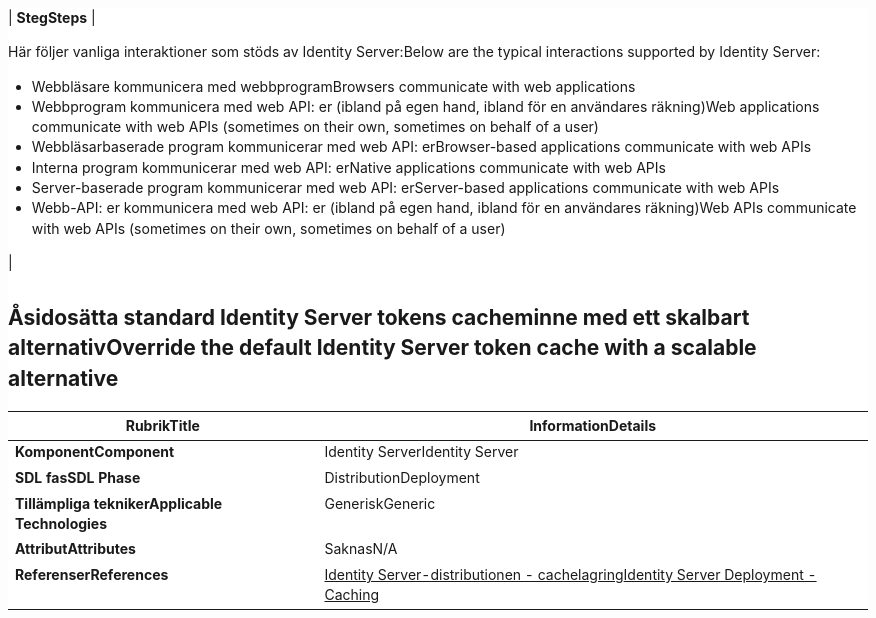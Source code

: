 | <span data-ttu-id="c3da9-478">**Steg**</span><span class="sxs-lookup"><span data-stu-id="c3da9-478">**Steps**</span></span> | <p><span data-ttu-id="c3da9-479">Här följer vanliga interaktioner som stöds av Identity Server:</span><span class="sxs-lookup"><span data-stu-id="c3da9-479">Below are the typical interactions supported by Identity Server:</span></span></p><ul><li><span data-ttu-id="c3da9-480">Webbläsare kommunicera med webbprogram</span><span class="sxs-lookup"><span data-stu-id="c3da9-480">Browsers communicate with web applications</span></span></li><li><span data-ttu-id="c3da9-481">Webbprogram kommunicera med web API: er (ibland på egen hand, ibland för en användares räkning)</span><span class="sxs-lookup"><span data-stu-id="c3da9-481">Web applications communicate with web APIs (sometimes on their own, sometimes on behalf of a user)</span></span></li><li><span data-ttu-id="c3da9-482">Webbläsarbaserade program kommunicerar med web API: er</span><span class="sxs-lookup"><span data-stu-id="c3da9-482">Browser-based applications communicate with web APIs</span></span></li><li><span data-ttu-id="c3da9-483">Interna program kommunicerar med web API: er</span><span class="sxs-lookup"><span data-stu-id="c3da9-483">Native applications communicate with web APIs</span></span></li><li><span data-ttu-id="c3da9-484">Server-baserade program kommunicerar med web API: er</span><span class="sxs-lookup"><span data-stu-id="c3da9-484">Server-based applications communicate with web APIs</span></span></li><li><span data-ttu-id="c3da9-485">Webb-API: er kommunicera med web API: er (ibland på egen hand, ibland för en användares räkning)</span><span class="sxs-lookup"><span data-stu-id="c3da9-485">Web APIs communicate with web APIs (sometimes on their own, sometimes on behalf of a user)</span></span></li></ul>|

## <span data-ttu-id="c3da9-486"><a id="override-token"></a>Åsidosätta standard Identity Server tokens cacheminne med ett skalbart alternativ</span><span class="sxs-lookup"><span data-stu-id="c3da9-486"><a id="override-token"></a>Override the default Identity Server token cache with a scalable alternative</span></span>

| <span data-ttu-id="c3da9-487">Rubrik</span><span class="sxs-lookup"><span data-stu-id="c3da9-487">Title</span></span>                   | <span data-ttu-id="c3da9-488">Information</span><span class="sxs-lookup"><span data-stu-id="c3da9-488">Details</span></span>      |
| ----------------------- | ------------ |
| <span data-ttu-id="c3da9-489">**Komponent**</span><span class="sxs-lookup"><span data-stu-id="c3da9-489">**Component**</span></span>               | <span data-ttu-id="c3da9-490">Identity Server</span><span class="sxs-lookup"><span data-stu-id="c3da9-490">Identity Server</span></span> | 
| <span data-ttu-id="c3da9-491">**SDL fas**</span><span class="sxs-lookup"><span data-stu-id="c3da9-491">**SDL Phase**</span></span>               | <span data-ttu-id="c3da9-492">Distribution</span><span class="sxs-lookup"><span data-stu-id="c3da9-492">Deployment</span></span> |  
| <span data-ttu-id="c3da9-493">**Tillämpliga tekniker**</span><span class="sxs-lookup"><span data-stu-id="c3da9-493">**Applicable Technologies**</span></span> | <span data-ttu-id="c3da9-494">Generisk</span><span class="sxs-lookup"><span data-stu-id="c3da9-494">Generic</span></span> |
| <span data-ttu-id="c3da9-495">**Attribut**</span><span class="sxs-lookup"><span data-stu-id="c3da9-495">**Attributes**</span></span>              | <span data-ttu-id="c3da9-496">Saknas</span><span class="sxs-lookup"><span data-stu-id="c3da9-496">N/A</span></span>  |
| <span data-ttu-id="c3da9-497">**Referenser**</span><span class="sxs-lookup"><span data-stu-id="c3da9-497">**References**</span></span>              | [<span data-ttu-id="c3da9-498">Identity Server-distributionen - cachelagring</span><span class="sxs-lookup"><span data-stu-id="c3da9-498">Identity Server Deployment - Caching</span></span>](https://identityserver.github.io/Documentation/docsv2/advanced/deployment.html) |